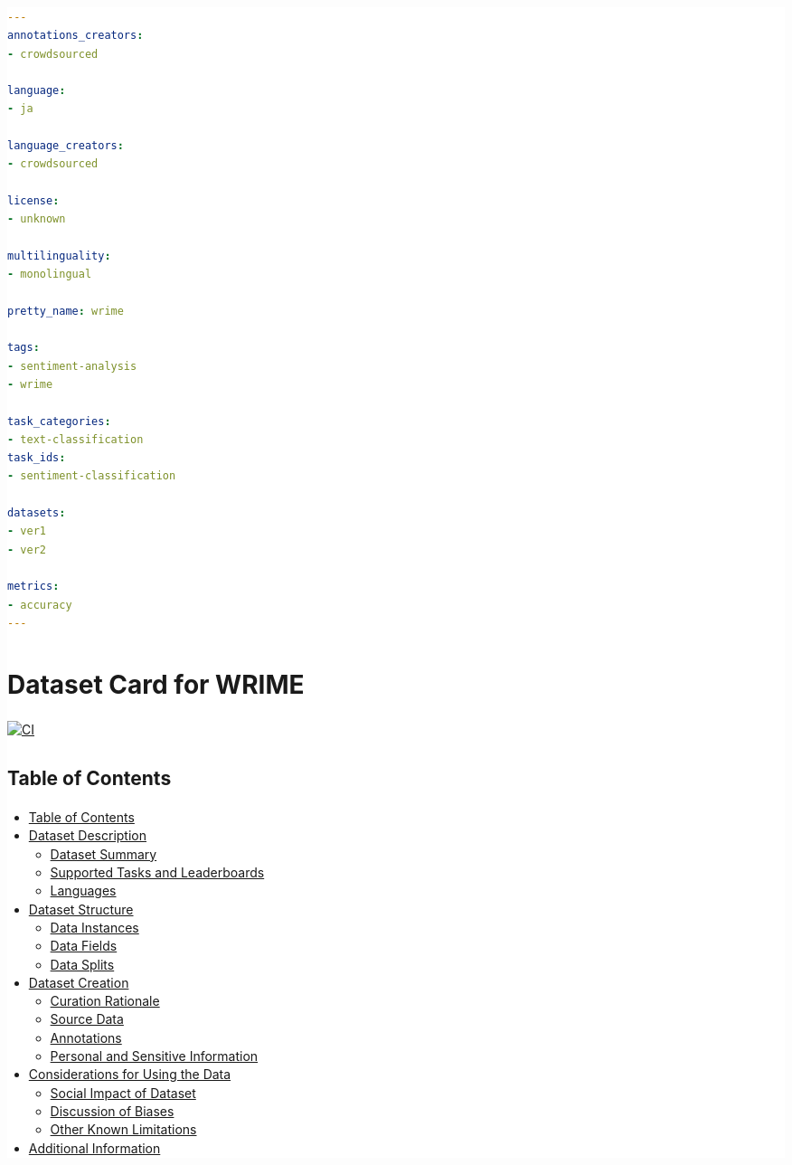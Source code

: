 ```yaml
---
annotations_creators:
- crowdsourced

language:
- ja

language_creators:
- crowdsourced

license:
- unknown

multilinguality:
- monolingual

pretty_name: wrime

tags:
- sentiment-analysis
- wrime

task_categories:
- text-classification
task_ids:
- sentiment-classification

datasets:
- ver1
- ver2

metrics:
- accuracy
---
```


# Dataset Card for WRIME

[![CI](https://github.com/shunk031/huggingface-datasets_wrime/actions/workflows/ci.yaml/badge.svg)](https://github.com/shunk031/huggingface-datasets_wrime/actions/workflows/ci.yaml)

## Table of Contents
- [Table of Contents](#table-of-contents)
- [Dataset Description](#dataset-description)
  - [Dataset Summary](#dataset-summary)
  - [Supported Tasks and Leaderboards](#supported-tasks-and-leaderboards)
  - [Languages](#languages)
- [Dataset Structure](#dataset-structure)
  - [Data Instances](#data-instances)
  - [Data Fields](#data-fields)
  - [Data Splits](#data-splits)
- [Dataset Creation](#dataset-creation)
  - [Curation Rationale](#curation-rationale)
  - [Source Data](#source-data)
  - [Annotations](#annotations)
  - [Personal and Sensitive Information](#personal-and-sensitive-information)
- [Considerations for Using the Data](#considerations-for-using-the-data)
  - [Social Impact of Dataset](#social-impact-of-dataset)
  - [Discussion of Biases](#discussion-of-biases)
  - [Other Known Limitations](#other-known-limitations)
- [Additional Information](#additional-information)